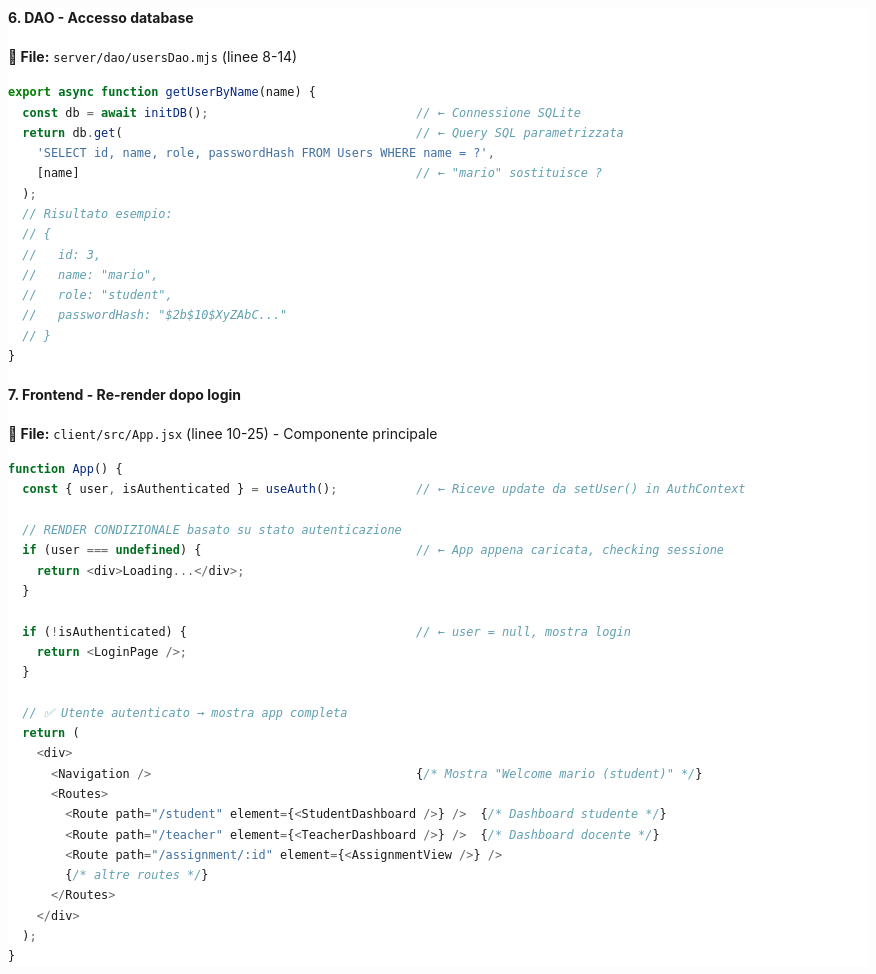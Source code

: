 #### 6. **DAO - Accesso database**

**📁 File:** `server/dao/usersDao.mjs` (linee 8-14)

```javascript
export async function getUserByName(name) {
  const db = await initDB();                             // ← Connessione SQLite
  return db.get(                                         // ← Query SQL parametrizzata
    'SELECT id, name, role, passwordHash FROM Users WHERE name = ?',
    [name]                                               // ← "mario" sostituisce ?
  );
  // Risultato esempio:
  // { 
  //   id: 3, 
  //   name: "mario", 
  //   role: "student", 
  //   passwordHash: "$2b$10$XyZAbC..." 
  // }
}
```

#### 7. **Frontend - Re-render dopo login**

**📁 File:** `client/src/App.jsx` (linee 10-25) - Componente principale

```javascript
function App() {
  const { user, isAuthenticated } = useAuth();           // ← Riceve update da setUser() in AuthContext
  
  // RENDER CONDIZIONALE basato su stato autenticazione
  if (user === undefined) {                              // ← App appena caricata, checking sessione
    return <div>Loading...</div>;
  }
  
  if (!isAuthenticated) {                                // ← user = null, mostra login
    return <LoginPage />;
  }
  
  // ✅ Utente autenticato → mostra app completa
  return (
    <div>
      <Navigation />                                     {/* Mostra "Welcome mario (student)" */}
      <Routes>
        <Route path="/student" element={<StudentDashboard />} />  {/* Dashboard studente */}
        <Route path="/teacher" element={<TeacherDashboard />} />  {/* Dashboard docente */}
        <Route path="/assignment/:id" element={<AssignmentView />} />
        {/* altre routes */}
      </Routes>
    </div>
  );
}
```
